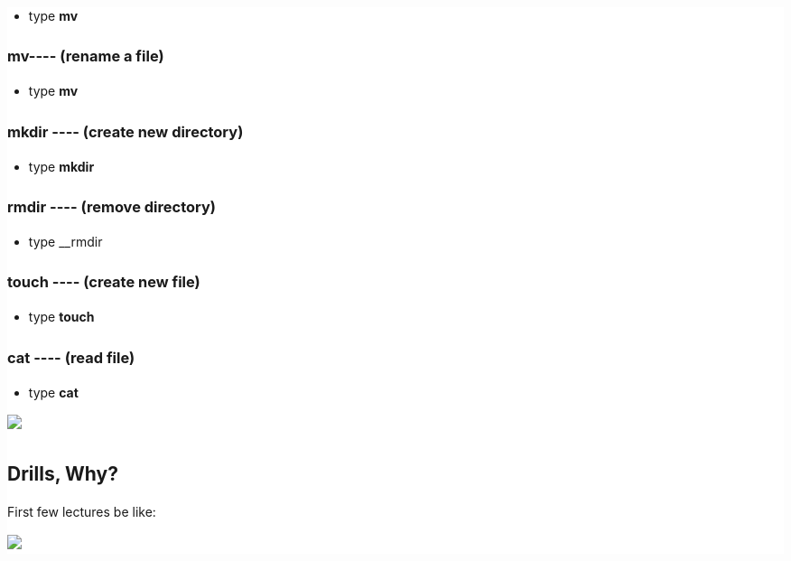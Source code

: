 - type __mv <file to move> <where to move>__

### mv---- (rename a file)

* type __mv <file to move> <newname>__



### mkdir ---- (create new directory)

* type __mkdir <new folder name>__



### rmdir ---- (remove directory)

* type __rmdir <folder name>



### touch ---- (create new file)

* type __touch <new file name>__



### cat ---- (read file)

* type __cat <file name>__















<img src="https://media1.tenor.com/images/bb190864406b96d5ccb6071770a649c1/tenor.gif" width="600px">









## Drills, Why?

First few lectures be like:

<img src="https://steemitimages.com/0x0/https://steemitimages.com/DQmdGZPxkx2VxxocUbteX7tLCJ8Htosr7EgyRCpNMemkbQS/Olly-stabs-jon.gif" width="600px">










